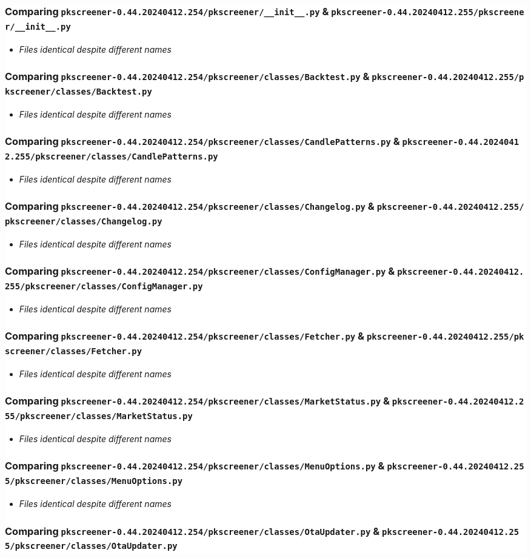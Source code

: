 ```diff
```

### Comparing `pkscreener-0.44.20240412.254/pkscreener/__init__.py` & `pkscreener-0.44.20240412.255/pkscreener/__init__.py`

 * *Files identical despite different names*

### Comparing `pkscreener-0.44.20240412.254/pkscreener/classes/Backtest.py` & `pkscreener-0.44.20240412.255/pkscreener/classes/Backtest.py`

 * *Files identical despite different names*

### Comparing `pkscreener-0.44.20240412.254/pkscreener/classes/CandlePatterns.py` & `pkscreener-0.44.20240412.255/pkscreener/classes/CandlePatterns.py`

 * *Files identical despite different names*

### Comparing `pkscreener-0.44.20240412.254/pkscreener/classes/Changelog.py` & `pkscreener-0.44.20240412.255/pkscreener/classes/Changelog.py`

 * *Files identical despite different names*

### Comparing `pkscreener-0.44.20240412.254/pkscreener/classes/ConfigManager.py` & `pkscreener-0.44.20240412.255/pkscreener/classes/ConfigManager.py`

 * *Files identical despite different names*

### Comparing `pkscreener-0.44.20240412.254/pkscreener/classes/Fetcher.py` & `pkscreener-0.44.20240412.255/pkscreener/classes/Fetcher.py`

 * *Files identical despite different names*

### Comparing `pkscreener-0.44.20240412.254/pkscreener/classes/MarketStatus.py` & `pkscreener-0.44.20240412.255/pkscreener/classes/MarketStatus.py`

 * *Files identical despite different names*

### Comparing `pkscreener-0.44.20240412.254/pkscreener/classes/MenuOptions.py` & `pkscreener-0.44.20240412.255/pkscreener/classes/MenuOptions.py`

 * *Files identical despite different names*

### Comparing `pkscreener-0.44.20240412.254/pkscreener/classes/OtaUpdater.py` & `pkscreener-0.44.20240412.255/pkscreener/classes/OtaUpdater.py`
